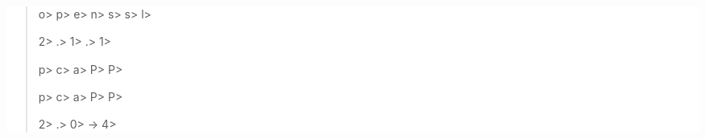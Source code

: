 >  >
>  >
>  >
> o>
> p>
> e>
> n>
> s>
> s>
> l>
>  >
>  >
>  >
>  >
>  >
>  >
> 2>
> .>
> 1>
> .>
> 1>
> 
>
>  >
> p>
> c>
> a>
> P>
> P>
>  >
>  >
>  >
>  >
>  >
>  >
>  >
>  >
>  >
>  >
>  >
>  >
>  >
>  >
>  >
>  >
>  >
>  >
>  >
> p>
> c>
> a>
> P>
> P>
>  >
>  >
>  >
>  >
>  >
>  >
> 2>
> .>
> 0>
> ->
> 4>